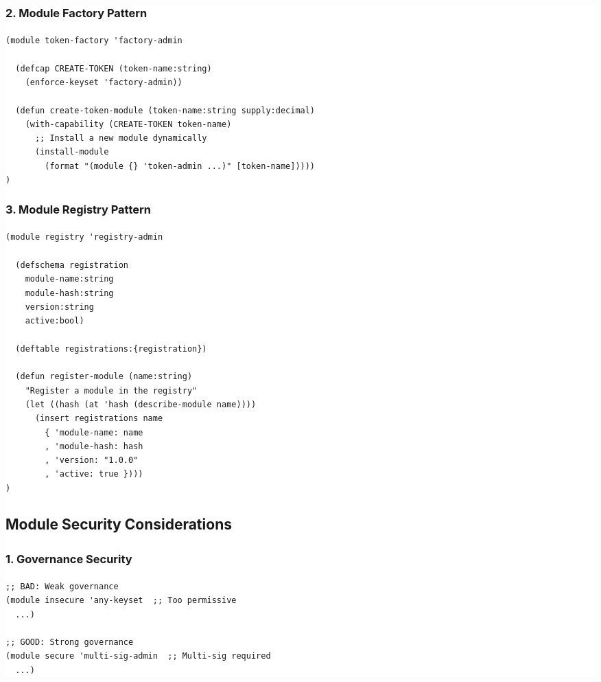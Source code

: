 ### 2. Module Factory Pattern

```pact
(module token-factory 'factory-admin
  
  (defcap CREATE-TOKEN (token-name:string)
    (enforce-keyset 'factory-admin))
  
  (defun create-token-module (token-name:string supply:decimal)
    (with-capability (CREATE-TOKEN token-name)
      ;; Install a new module dynamically
      (install-module
        (format "(module {} 'token-admin ...)" [token-name]))))
)
```

### 3. Module Registry Pattern

```pact
(module registry 'registry-admin
  
  (defschema registration
    module-name:string
    module-hash:string
    version:string
    active:bool)
    
  (deftable registrations:{registration})
  
  (defun register-module (name:string)
    "Register a module in the registry"
    (let ((hash (at 'hash (describe-module name))))
      (insert registrations name
        { 'module-name: name
        , 'module-hash: hash
        , 'version: "1.0.0"
        , 'active: true })))
)
```

## Module Security Considerations

### 1. Governance Security

```pact
;; BAD: Weak governance
(module insecure 'any-keyset  ;; Too permissive
  ...)

;; GOOD: Strong governance
(module secure 'multi-sig-admin  ;; Multi-sig required
  ...)
```

